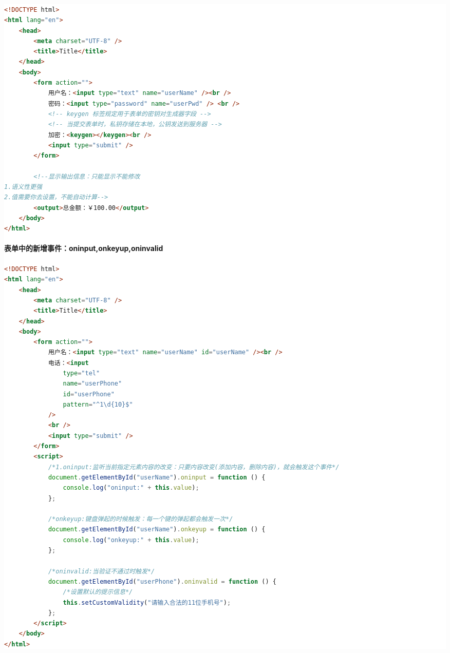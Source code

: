 ```html
<!DOCTYPE html>
<html lang="en">
	<head>
		<meta charset="UTF-8" />
		<title>Title</title>
	</head>
	<body>
		<form action="">
			用户名：<input type="text" name="userName" /><br />
			密码：<input type="password" name="userPwd" /> <br />
			<!-- keygen 标签规定用于表单的密钥对生成器字段 -->
			<!-- 当提交表单时，私钥存储在本地，公钥发送到服务器 -->
			加密：<keygen></keygen><br />
			<input type="submit" />
		</form>

		<!--显示输出信息：只能显示不能修改
1.语义性更强
2.值需要你去设置，不能自动计算-->
		<output>总金额：￥100.00</output>
	</body>
</html>
```

#### 表单中的新增事件：oninput,onkeyup,oninvalid

```html
<!DOCTYPE html>
<html lang="en">
	<head>
		<meta charset="UTF-8" />
		<title>Title</title>
	</head>
	<body>
		<form action="">
			用户名：<input type="text" name="userName" id="userName" /><br />
			电话：<input
				type="tel"
				name="userPhone"
				id="userPhone"
				pattern="^1\d{10}$"
			/>
			<br />
			<input type="submit" />
		</form>
		<script>
			/*1.oninput:监听当前指定元素内容的改变：只要内容改变(添加内容，删除内容)，就会触发这个事件*/
			document.getElementById("userName").oninput = function () {
				console.log("oninput:" + this.value);
			};

			/*onkeyup:键盘弹起的时候触发：每一个键的弹起都会触发一次*/
			document.getElementById("userName").onkeyup = function () {
				console.log("onkeyup:" + this.value);
			};

			/*oninvalid:当验证不通过时触发*/
			document.getElementById("userPhone").oninvalid = function () {
				/*设置默认的提示信息*/
				this.setCustomValidity("请输入合法的11位手机号");
			};
		</script>
	</body>
</html>
```